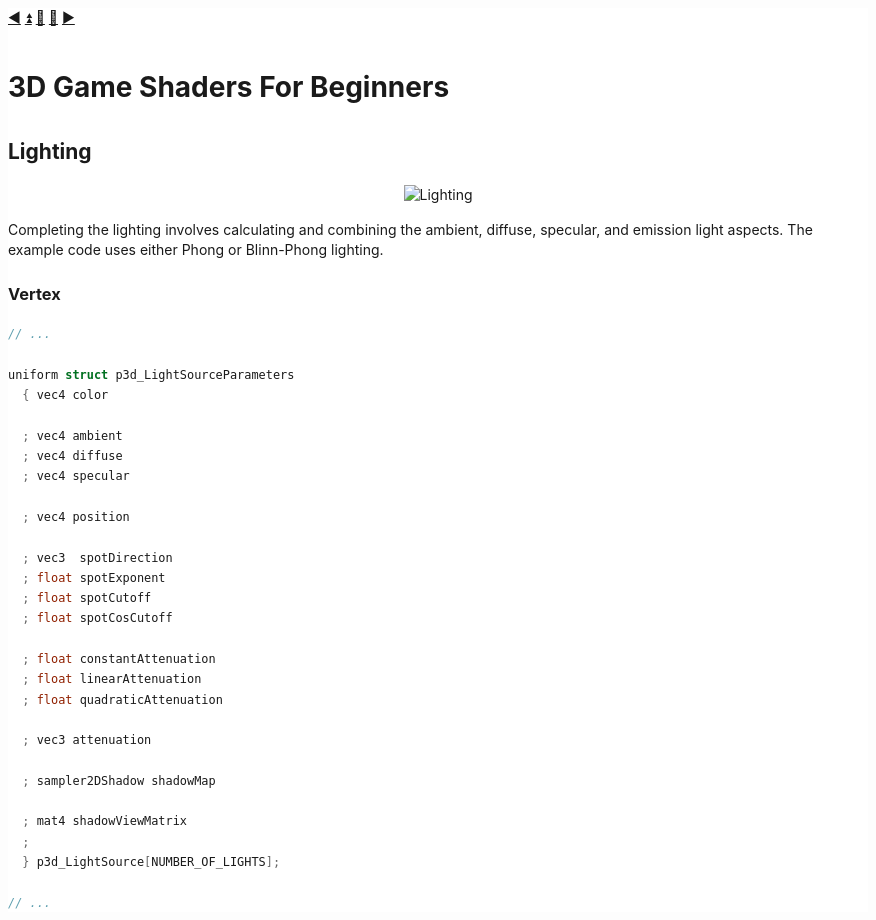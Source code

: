 [:arrow_backward:](texturing.md)
[:arrow_double_up:](../README.md)
[:arrow_up_small:](#)
[:arrow_down_small:](#copyright)
[:arrow_forward:](blinn-phong.md)

# 3D Game Shaders For Beginners

## Lighting

<p align="center">
<img src="https://i.imgur.com/zQrA8tr.gif" alt="Lighting" title="Lighting">
</p>

Completing the lighting involves calculating and combining the ambient, diffuse, specular, and emission light aspects.
The example code uses either Phong or Blinn-Phong lighting.

### Vertex

```c
// ...

uniform struct p3d_LightSourceParameters
  { vec4 color

  ; vec4 ambient
  ; vec4 diffuse
  ; vec4 specular

  ; vec4 position

  ; vec3  spotDirection
  ; float spotExponent
  ; float spotCutoff
  ; float spotCosCutoff

  ; float constantAttenuation
  ; float linearAttenuation
  ; float quadraticAttenuation

  ; vec3 attenuation

  ; sampler2DShadow shadowMap

  ; mat4 shadowViewMatrix
  ;
  } p3d_LightSource[NUMBER_OF_LIGHTS];

// ...
```
